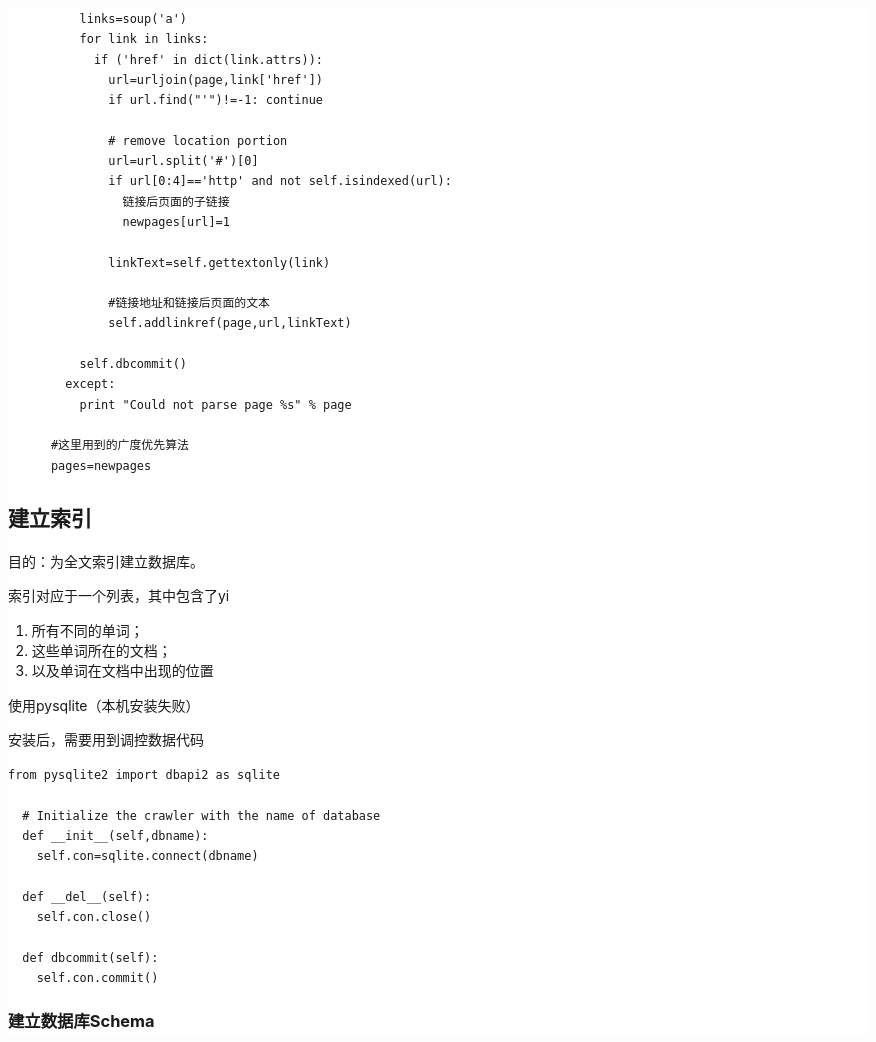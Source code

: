 	          links=soup('a')
	          for link in links:
	            if ('href' in dict(link.attrs)):
	              url=urljoin(page,link['href'])
	              if url.find("'")!=-1: continue

				  # remove location portion
	              url=url.split('#')[0]  
	              if url[0:4]=='http' and not self.isindexed(url):
					链接后页面的子链接
	                newpages[url]=1

	              linkText=self.gettextonly(link)

				  #链接地址和链接后页面的文本
	              self.addlinkref(page,url,linkText)
	  
	          self.dbcommit()
	        except:
	          print "Could not parse page %s" % page

		  #这里用到的广度优先算法
	      pages=newpages


## 建立索引 ##

目的：为全文索引建立数据库。

索引对应于一个列表，其中包含了yi

1. 所有不同的单词；
2. 这些单词所在的文档；
3. 以及单词在文档中出现的位置

使用pysqlite（本机安装失败）

安装后，需要用到调控数据代码

	from pysqlite2 import dbapi2 as sqlite

	  # Initialize the crawler with the name of database
	  def __init__(self,dbname):
	    self.con=sqlite.connect(dbname)
	  
	  def __del__(self):
	    self.con.close()
	
	  def dbcommit(self):
	    self.con.commit()

### 建立数据库Schema ###
